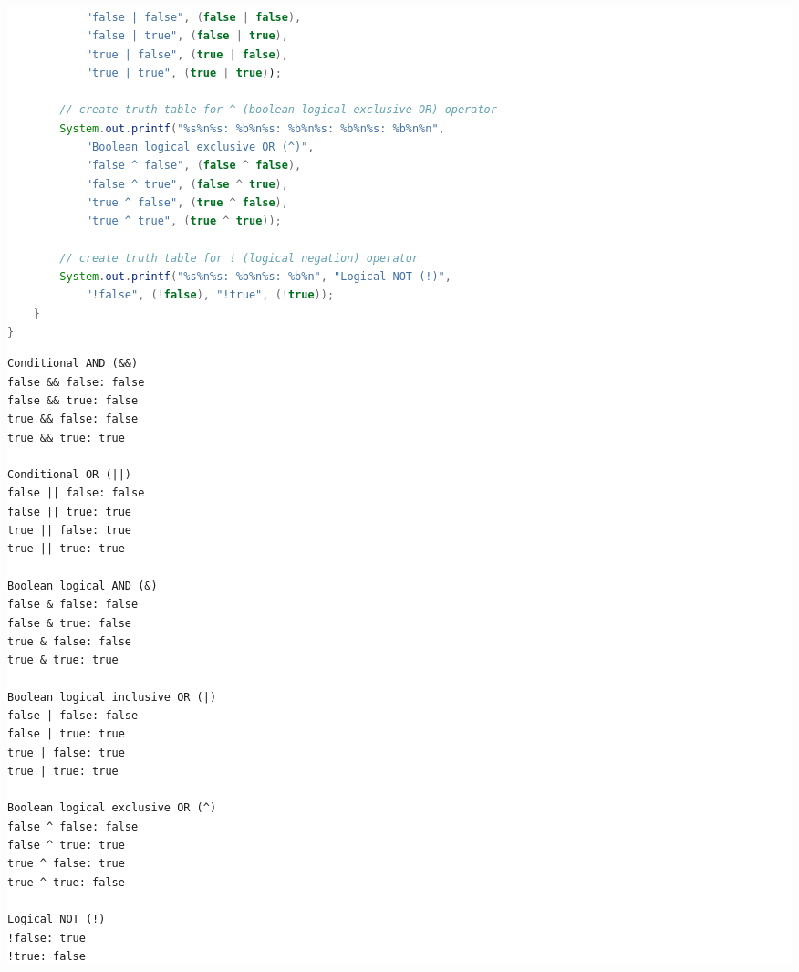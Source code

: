 ```java
            "false | false", (false | false),
            "false | true", (false | true),
            "true | false", (true | false),
            "true | true", (true | true));

        // create truth table for ^ (boolean logical exclusive OR) operator
        System.out.printf("%s%n%s: %b%n%s: %b%n%s: %b%n%s: %b%n%n",
            "Boolean logical exclusive OR (^)",
            "false ^ false", (false ^ false),
            "false ^ true", (false ^ true),
            "true ^ false", (true ^ false),
            "true ^ true", (true ^ true));

        // create truth table for ! (logical negation) operator
        System.out.printf("%s%n%s: %b%n%s: %b%n", "Logical NOT (!)",
            "!false", (!false), "!true", (!true));
    }
}
```

```
Conditional AND (&&)
false && false: false
false && true: false
true && false: false
true && true: true

Conditional OR (||)
false || false: false
false || true: true
true || false: true
true || true: true

Boolean logical AND (&)
false & false: false
false & true: false
true & false: false
true & true: true

Boolean logical inclusive OR (|)
false | false: false
false | true: true
true | false: true
true | true: true

Boolean logical exclusive OR (^)
false ^ false: false
false ^ true: true
true ^ false: true
true ^ true: false

Logical NOT (!)
!false: true
!true: false
```
